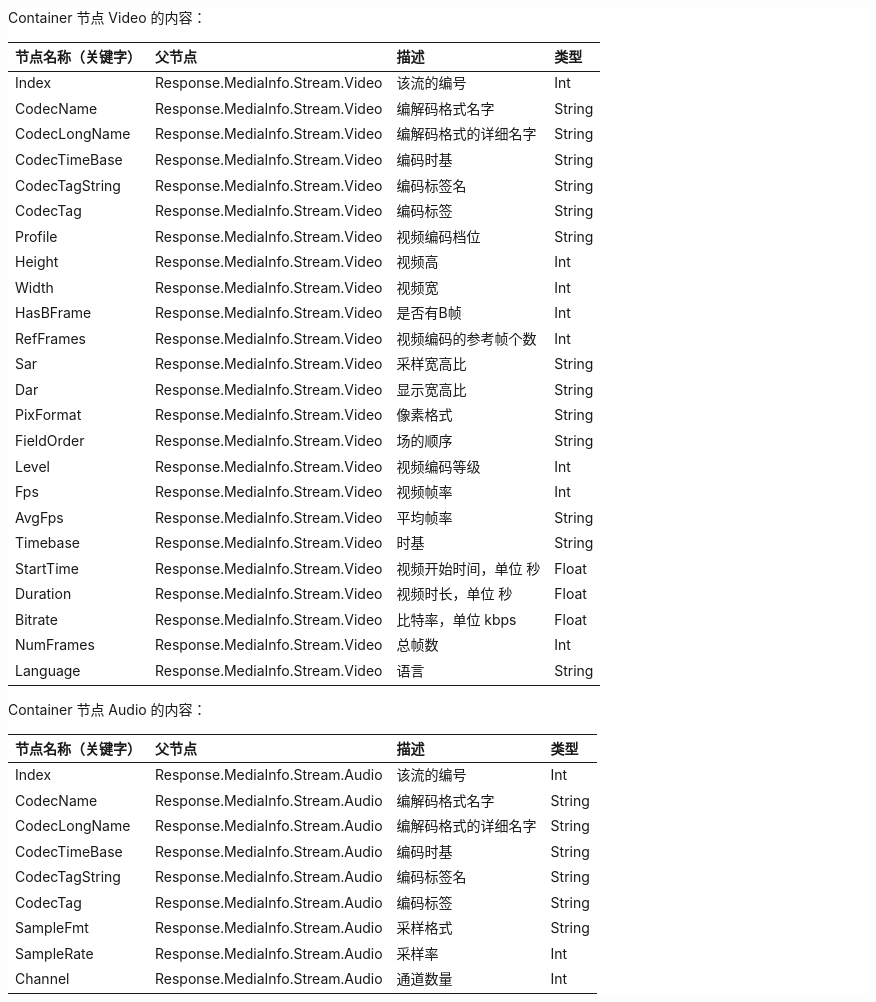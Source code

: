 Container 节点 Video 的内容：

| 节点名称（关键字） | 父节点                          | 描述                  | 类型   |
| :----------------- | :------------------------------ | :-------------------- | :----- |
| Index              | Response.MediaInfo.Stream.Video | 该流的编号            | Int    |
| CodecName          | Response.MediaInfo.Stream.Video | 编解码格式名字        | String |
| CodecLongName      | Response.MediaInfo.Stream.Video | 编解码格式的详细名字  | String |
| CodecTimeBase      | Response.MediaInfo.Stream.Video | 编码时基              | String |
| CodecTagString     | Response.MediaInfo.Stream.Video | 编码标签名            | String |
| CodecTag           | Response.MediaInfo.Stream.Video | 编码标签              | String |
| Profile            | Response.MediaInfo.Stream.Video | 视频编码档位          | String |
| Height             | Response.MediaInfo.Stream.Video | 视频高                | Int    |
| Width              | Response.MediaInfo.Stream.Video | 视频宽                | Int    |
| HasBFrame          | Response.MediaInfo.Stream.Video | 是否有B帧             | Int    |
| RefFrames          | Response.MediaInfo.Stream.Video | 视频编码的参考帧个数  | Int    |
| Sar                | Response.MediaInfo.Stream.Video | 采样宽高比            | String |
| Dar                | Response.MediaInfo.Stream.Video | 显示宽高比            | String |
| PixFormat          | Response.MediaInfo.Stream.Video | 像素格式              | String |
| FieldOrder         | Response.MediaInfo.Stream.Video | 场的顺序              | String |
| Level              | Response.MediaInfo.Stream.Video | 视频编码等级          | Int    |
| Fps                | Response.MediaInfo.Stream.Video | 视频帧率              | Int    |
| AvgFps             | Response.MediaInfo.Stream.Video | 平均帧率              | String |
| Timebase           | Response.MediaInfo.Stream.Video | 时基                  | String |
| StartTime          | Response.MediaInfo.Stream.Video | 视频开始时间，单位 秒 | Float  |
| Duration           | Response.MediaInfo.Stream.Video | 视频时长，单位 秒     | Float  |
| Bitrate            | Response.MediaInfo.Stream.Video | 比特率，单位 kbps     | Float  |
| NumFrames          | Response.MediaInfo.Stream.Video | 总帧数                | Int    |
| Language           | Response.MediaInfo.Stream.Video | 语言                  | String |

Container 节点 Audio 的内容：

| 节点名称（关键字） | 父节点                          | 描述                 | 类型   |
| :----------------- | :------------------------------ | :------------------- | :----- |
| Index              | Response.MediaInfo.Stream.Audio | 该流的编号           | Int    |
| CodecName          | Response.MediaInfo.Stream.Audio | 编解码格式名字       | String |
| CodecLongName      | Response.MediaInfo.Stream.Audio | 编解码格式的详细名字 | String |
| CodecTimeBase      | Response.MediaInfo.Stream.Audio | 编码时基             | String |
| CodecTagString     | Response.MediaInfo.Stream.Audio | 编码标签名           | String |
| CodecTag           | Response.MediaInfo.Stream.Audio | 编码标签             | String |
| SampleFmt          | Response.MediaInfo.Stream.Audio | 采样格式             | String |
| SampleRate         | Response.MediaInfo.Stream.Audio | 采样率               | Int    |
| Channel            | Response.MediaInfo.Stream.Audio | 通道数量             | Int    |